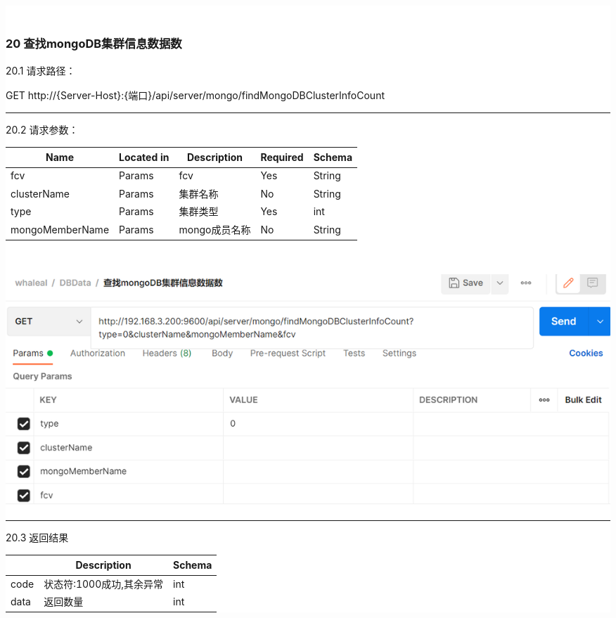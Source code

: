 
<br>


###  20 查找mongoDB集群信息数据数


20.1 请求路径：

GET http://{Server-Host}:{端口}/api/server/mongo/findMongoDBClusterInfoCount

---

20.2 请求参数：


| Name                |     Located in     |           Description         |     Required    |        Schema   |
| -------------------|----------------------|-------------------------------|-----------------|-----------   |
| fcv          |         Params           |            fcv            |        Yes       |String
| clusterName          |         Params           |            集群名称            |        No       |String
| type          |         Params           |       集群类型             |        Yes       |int
| mongoMemberName          |         Params           |     mongo成员名称                |        No       |String

<br>


![img_20.png](../Images/findMongoDBClusterInfoCount.png)

----

20.3 返回结果


|               |     Description    |           Schema              |  
| --------------|----------------------|---------------------------
| code        |   状态符:1000成功,其余异常 |           int            |    
| data       |         返回数量         |          int              |        
